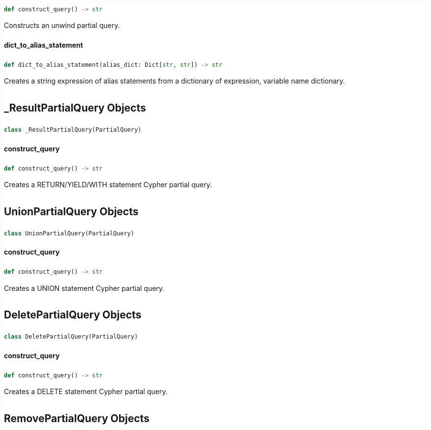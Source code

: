 ```python
def construct_query() -> str
```

Constructs an unwind partial query.

#### dict\_to\_alias\_statement

```python
def dict_to_alias_statement(alias_dict: Dict[str, str]) -> str
```

Creates a string expression of alias statements from a dictionary of
expression, variable name dictionary.

## \_ResultPartialQuery Objects

```python
class _ResultPartialQuery(PartialQuery)
```

#### construct\_query

```python
def construct_query() -> str
```

Creates a RETURN/YIELD/WITH statement Cypher partial query.

## UnionPartialQuery Objects

```python
class UnionPartialQuery(PartialQuery)
```

#### construct\_query

```python
def construct_query() -> str
```

Creates a UNION statement Cypher partial query.

## DeletePartialQuery Objects

```python
class DeletePartialQuery(PartialQuery)
```

#### construct\_query

```python
def construct_query() -> str
```

Creates a DELETE statement Cypher partial query.

## RemovePartialQuery Objects
